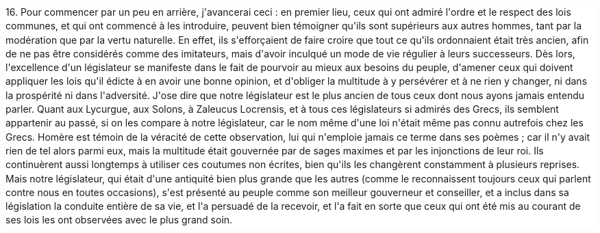 <a id="v2_16"></a>16\. Pour commencer par un peu en arrière, j'avancerai ceci : en premier lieu, ceux qui ont admiré l'ordre et le respect des lois communes, et qui ont commencé à les introduire, peuvent bien témoigner qu'ils sont supérieurs aux autres hommes, tant par la modération que par la vertu naturelle. En effet, ils s'efforçaient de faire croire que tout ce qu'ils ordonnaient était très ancien, afin de ne pas être considérés comme des imitateurs, mais d'avoir inculqué un mode de vie régulier à leurs successeurs. Dès lors, l'excellence d'un législateur se manifeste dans le fait de pourvoir au mieux aux besoins du peuple, d'amener ceux qui doivent appliquer les lois qu'il édicte à en avoir une bonne opinion, et d'obliger la multitude à y persévérer et à ne rien y changer, ni dans la prospérité ni dans l'adversité. J'ose dire que notre législateur est le plus ancien de tous ceux dont nous ayons jamais entendu parler. Quant aux Lycurgue, aux Solons, à Zaleucus Locrensis, et à tous ces législateurs si admirés des Grecs, ils semblent appartenir au passé, si on les compare à notre législateur, car le nom même d'une loi n'était même pas connu autrefois chez les Grecs. Homère est témoin de la véracité de cette observation, lui qui n'emploie jamais ce terme dans ses poèmes ; car il n'y avait rien de tel alors parmi eux, mais la multitude était gouvernée par de sages maximes et par les injonctions de leur roi. Ils continuèrent aussi longtemps à utiliser ces coutumes non écrites, bien qu'ils les changèrent constamment à plusieurs reprises. Mais notre législateur, qui était d'une antiquité bien plus grande que les autres (comme le reconnaissent toujours ceux qui parlent contre nous en toutes occasions), s'est présenté au peuple comme son meilleur gouverneur et conseiller, et a inclus dans sa législation la conduite entière de sa vie, et l'a persuadé de la recevoir, et l'a fait en sorte que ceux qui ont été mis au courant de ses lois les ont observées avec le plus grand soin.
